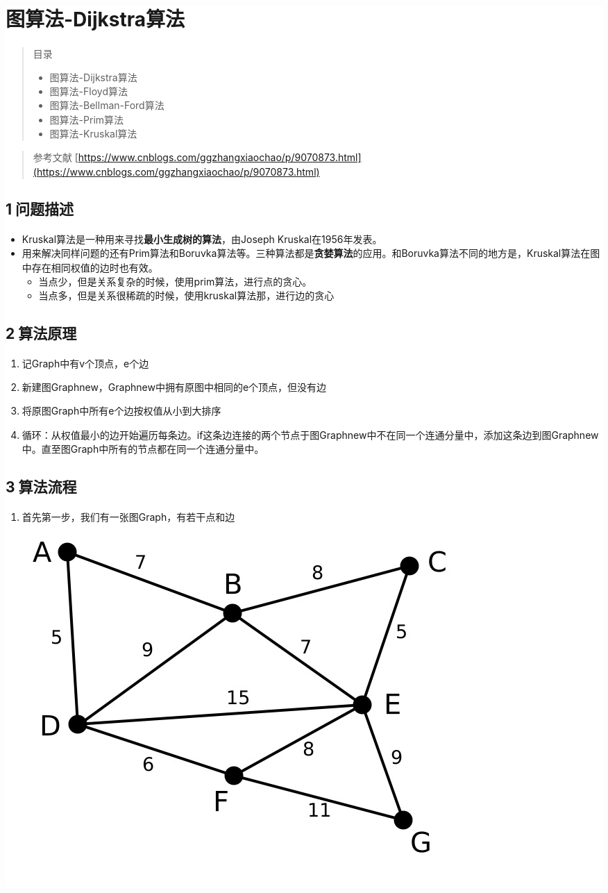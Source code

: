 # 图算法-Dijkstra算法

> 目录
>* 图算法-Dijkstra算法
>* 图算法-Floyd算法
>* 图算法-Bellman-Ford算法
>* 图算法-Prim算法
>* 图算法-Kruskal算法

> 参考文献
> [https://www.cnblogs.com/ggzhangxiaochao/p/9070873.html](https://www.cnblogs.com/ggzhangxiaochao/p/9070873.html)
## 1 问题描述
* Kruskal算法是一种用来寻找**最小生成树的算法**，由Joseph Kruskal在1956年发表。
* 用来解决同样问题的还有Prim算法和Boruvka算法等。三种算法都是**贪婪算法**的应用。和Boruvka算法不同的地方是，Kruskal算法在图中存在相同权值的边时也有效。
  * 当点少，但是关系复杂的时候，使用prim算法，进行点的贪心。
  * 当点多，但是关系很稀疏的时候，使用kruskal算法那，进行边的贪心

## 2 算法原理

1. 记Graph中有v个顶点，e个边

2. 新建图Graphnew，Graphnew中拥有原图中相同的e个顶点，但没有边

3. 将原图Graph中所有e个边按权值从小到大排序

4. 循环：从权值最小的边开始遍历每条边。if这条边连接的两个节点于图Graphnew中不在同一个连通分量中，添加这条边到图Graphnew中。直至图Graph中所有的节点都在同一个连通分量中。


## 3 算法流程

1. 首先第一步，我们有一张图Graph，有若干点和边
![](image/2021-04-05-16-21-06.png)
